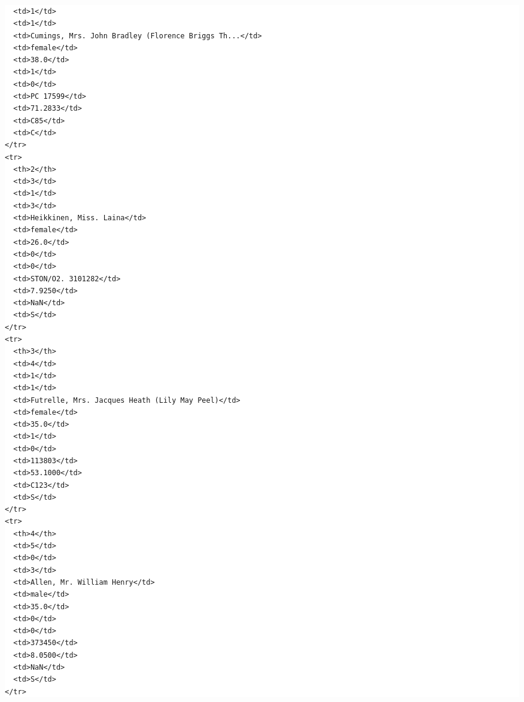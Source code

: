       <td>1</td>
      <td>1</td>
      <td>Cumings, Mrs. John Bradley (Florence Briggs Th...</td>
      <td>female</td>
      <td>38.0</td>
      <td>1</td>
      <td>0</td>
      <td>PC 17599</td>
      <td>71.2833</td>
      <td>C85</td>
      <td>C</td>
    </tr>
    <tr>
      <th>2</th>
      <td>3</td>
      <td>1</td>
      <td>3</td>
      <td>Heikkinen, Miss. Laina</td>
      <td>female</td>
      <td>26.0</td>
      <td>0</td>
      <td>0</td>
      <td>STON/O2. 3101282</td>
      <td>7.9250</td>
      <td>NaN</td>
      <td>S</td>
    </tr>
    <tr>
      <th>3</th>
      <td>4</td>
      <td>1</td>
      <td>1</td>
      <td>Futrelle, Mrs. Jacques Heath (Lily May Peel)</td>
      <td>female</td>
      <td>35.0</td>
      <td>1</td>
      <td>0</td>
      <td>113803</td>
      <td>53.1000</td>
      <td>C123</td>
      <td>S</td>
    </tr>
    <tr>
      <th>4</th>
      <td>5</td>
      <td>0</td>
      <td>3</td>
      <td>Allen, Mr. William Henry</td>
      <td>male</td>
      <td>35.0</td>
      <td>0</td>
      <td>0</td>
      <td>373450</td>
      <td>8.0500</td>
      <td>NaN</td>
      <td>S</td>
    </tr>
  </tbody>
</table>
</div>
</div>

